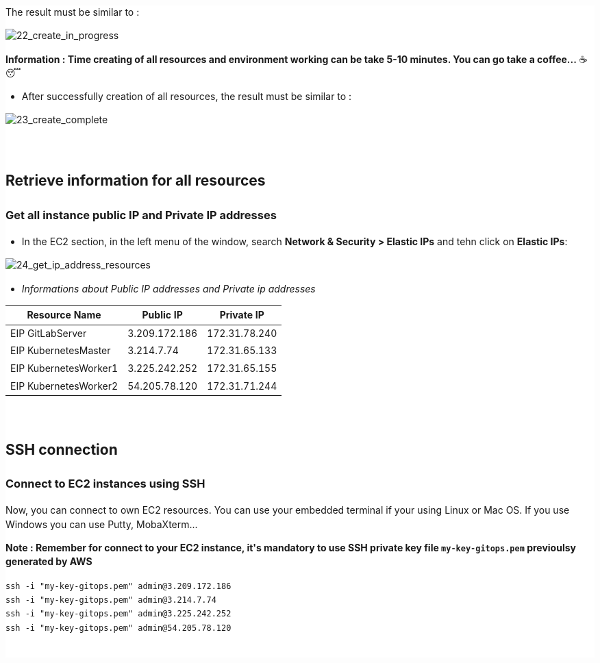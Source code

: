 
The result must be similar to : 

![22_create_in_progress](https://user-images.githubusercontent.com/58267422/87433147-44c47900-c5e9-11ea-88b7-8d72bd52b831.png)


**Information : Time creating of all resources and environment working can be take 5-10 minutes. You can go take a coffee...** :coffee: :sleeping:
<br>

- After successfully creation  of all resources, the result must be similar to : 

![23_create_complete](https://user-images.githubusercontent.com/58267422/87434111-5c503180-c5ea-11ea-888f-e5cf92384d3a.png)

<br>


## Retrieve information for all resources 

### Get all instance public IP and Private IP addresses 

- In the EC2 section, in the left menu of the window, search **Network & Security > Elastic IPs** and tehn click on **Elastic IPs**:

![24_get_ip_address_resources](https://user-images.githubusercontent.com/58267422/87440961-d7b5e100-c5f2-11ea-9169-7a91bcc1821e.png)


- *Informations about Public IP addresses and Private ip addresses* 

| Resource Name         | Public IP     | Private IP    |
|-----------------------|---------------|---------------|
| EIP GitLabServer      | 3.209.172.186 | 172.31.78.240 |
| EIP KubernetesMaster  | 3.214.7.74    | 172.31.65.133 |
| EIP KubernetesWorker1 | 3.225.242.252 | 172.31.65.155 |
| EIP KubernetesWorker2 | 54.205.78.120 | 172.31.71.244 |

<br>


## SSH connection 

### Connect to EC2 instances using SSH

Now, you can connect to own EC2 resources. You can use your embedded terminal if your using Linux or Mac OS. If you use Windows you can use Putty, MobaXterm...

**Note : Remember for connect to your EC2 instance, it's mandatory to use SSH private key file ```my-key-gitops.pem``` previoulsy generated by AWS**

```
ssh -i "my-key-gitops.pem" admin@3.209.172.186
ssh -i "my-key-gitops.pem" admin@3.214.7.74
ssh -i "my-key-gitops.pem" admin@3.225.242.252
ssh -i "my-key-gitops.pem" admin@54.205.78.120 
```
<br>
